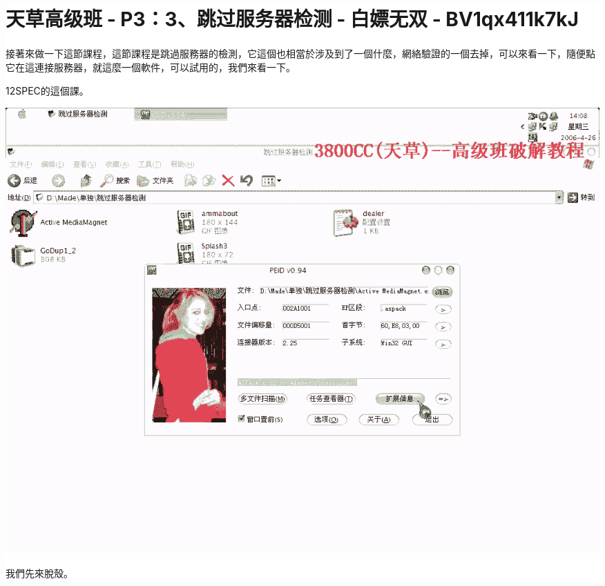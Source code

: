 # 天草高级班 - P3：3、跳过服务器检测 - 白嫖无双 - BV1qx411k7kJ

接著來做一下這節課程，這節課程是跳過服務器的檢測，它這個也相當於涉及到了一個什麼，網絡驗證的一個去掉，可以來看一下，隨便點它在這連接服務器，就這麼一個軟件，可以試用的，我們來看一下。

12SPEC的這個課。

![](img/04a15dd0ef0b65972ebfcf688ab0d249_1.png)

我們先來脫殼。
